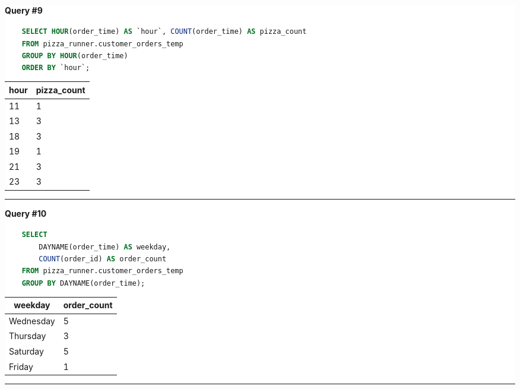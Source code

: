 **Query #9**
~~~~sql
    SELECT HOUR(order_time) AS `hour`, COUNT(order_time) AS pizza_count
    FROM pizza_runner.customer_orders_temp
    GROUP BY HOUR(order_time)
    ORDER BY `hour`;
~~~~
| hour | pizza_count |
| ---- | ----------- |
| 11   | 1           |
| 13   | 3           |
| 18   | 3           |
| 19   | 1           |
| 21   | 3           |
| 23   | 3           |

---
**Query #10**
~~~~sql
    SELECT 
    	DAYNAME(order_time) AS weekday,
        COUNT(order_id) AS order_count
    FROM pizza_runner.customer_orders_temp
    GROUP BY DAYNAME(order_time);
~~~~
| weekday   | order_count |
| --------- | ----------- |
| Wednesday | 5           |
| Thursday  | 3           |
| Saturday  | 5           |
| Friday    | 1           |

---

